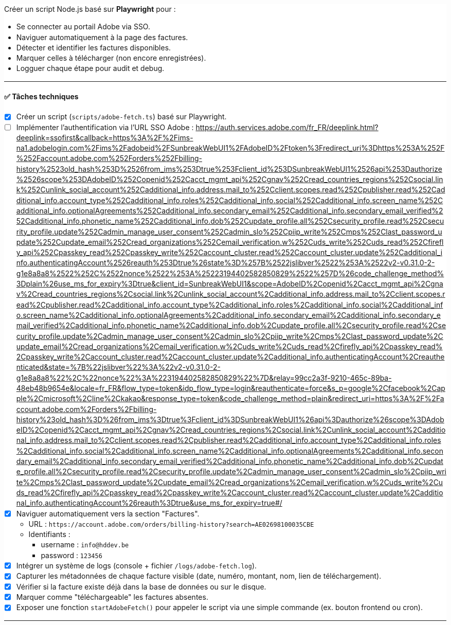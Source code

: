 Créer un script Node.js basé sur **Playwright** pour :
- Se connecter au portail Adobe via SSO.
- Naviguer automatiquement à la page des factures.
- Détecter et identifier les factures disponibles.
- Marquer celles à télécharger (non encore enregistrées).
- Logguer chaque étape pour audit et debug.

---

#### ✅ Tâches techniques

- [x] Créer un script (`scripts/adobe-fetch.ts`) basé sur Playwright.
- [ ] Implémenter l’authentification via l’URL SSO Adobe :
  https://auth.services.adobe.com/fr_FR/deeplink.html?deeplink=ssofirst&callback=https%3A%2F%2Fims-na1.adobelogin.com%2Fims%2Fadobeid%2FSunbreakWebUI1%2FAdobeID%2Ftoken%3Fredirect_uri%3Dhttps%253A%252F%252Faccount.adobe.com%252Forders%252Fbilling-history%2523old_hash%253D%2526from_ims%253Dtrue%253Fclient_id%253DSunbreakWebUI1%2526api%253Dauthorize%2526scope%253DAdobeID%252Copenid%252Cacct_mgmt_api%252Cgnav%252Cread_countries_regions%252Csocial.link%252Cunlink_social_account%252Cadditional_info.address.mail_to%252Cclient.scopes.read%252Cpublisher.read%252Cadditional_info.account_type%252Cadditional_info.roles%252Cadditional_info.social%252Cadditional_info.screen_name%252Cadditional_info.optionalAgreements%252Cadditional_info.secondary_email%252Cadditional_info.secondary_email_verified%252Cadditional_info.phonetic_name%252Cadditional_info.dob%252Cupdate_profile.all%252Csecurity_profile.read%252Csecurity_profile.update%252Cadmin_manage_user_consent%252Cadmin_slo%252Cpiip_write%252Cmps%252Clast_password_update%252Cupdate_email%252Cread_organizations%252Cemail_verification.w%252Cuds_write%252Cuds_read%252Cfirefly_api%252Cpasskey_read%252Cpasskey_write%252Caccount_cluster.read%252Caccount_cluster.update%252Cadditional_info.authenticatingAccount%2526reauth%253Dtrue%26state%3D%257B%2522jslibver%2522%253A%2522v2-v0.31.0-2-g1e8a8a8%2522%252C%2522nonce%2522%253A%25223194402582850829%2522%257D%26code_challenge_method%3Dplain%26use_ms_for_expiry%3Dtrue&client_id=SunbreakWebUI1&scope=AdobeID%2Copenid%2Cacct_mgmt_api%2Cgnav%2Cread_countries_regions%2Csocial.link%2Cunlink_social_account%2Cadditional_info.address.mail_to%2Cclient.scopes.read%2Cpublisher.read%2Cadditional_info.account_type%2Cadditional_info.roles%2Cadditional_info.social%2Cadditional_info.screen_name%2Cadditional_info.optionalAgreements%2Cadditional_info.secondary_email%2Cadditional_info.secondary_email_verified%2Cadditional_info.phonetic_name%2Cadditional_info.dob%2Cupdate_profile.all%2Csecurity_profile.read%2Csecurity_profile.update%2Cadmin_manage_user_consent%2Cadmin_slo%2Cpiip_write%2Cmps%2Clast_password_update%2Cupdate_email%2Cread_organizations%2Cemail_verification.w%2Cuds_write%2Cuds_read%2Cfirefly_api%2Cpasskey_read%2Cpasskey_write%2Caccount_cluster.read%2Caccount_cluster.update%2Cadditional_info.authenticatingAccount%2Creauthenticated&state=%7B%22jslibver%22%3A%22v2-v0.31.0-2-g1e8a8a8%22%2C%22nonce%22%3A%223194402582850829%22%7D&relay=99cc2a3f-9210-465c-89ba-48eb48b9654e&locale=fr_FR&flow_type=token&idp_flow_type=login&reauthenticate=force&s_p=google%2Cfacebook%2Capple%2Cmicrosoft%2Cline%2Ckakao&response_type=token&code_challenge_method=plain&redirect_uri=https%3A%2F%2Faccount.adobe.com%2Forders%2Fbilling-history%23old_hash%3D%26from_ims%3Dtrue%3Fclient_id%3DSunbreakWebUI1%26api%3Dauthorize%26scope%3DAdobeID%2Copenid%2Cacct_mgmt_api%2Cgnav%2Cread_countries_regions%2Csocial.link%2Cunlink_social_account%2Cadditional_info.address.mail_to%2Cclient.scopes.read%2Cpublisher.read%2Cadditional_info.account_type%2Cadditional_info.roles%2Cadditional_info.social%2Cadditional_info.screen_name%2Cadditional_info.optionalAgreements%2Cadditional_info.secondary_email%2Cadditional_info.secondary_email_verified%2Cadditional_info.phonetic_name%2Cadditional_info.dob%2Cupdate_profile.all%2Csecurity_profile.read%2Csecurity_profile.update%2Cadmin_manage_user_consent%2Cadmin_slo%2Cpiip_write%2Cmps%2Clast_password_update%2Cupdate_email%2Cread_organizations%2Cemail_verification.w%2Cuds_write%2Cuds_read%2Cfirefly_api%2Cpasskey_read%2Cpasskey_write%2Caccount_cluster.read%2Caccount_cluster.update%2Cadditional_info.authenticatingAccount%26reauth%3Dtrue&use_ms_for_expiry=true#/
- [x] Naviguer automatiquement vers la section "Factures".
    - URL : `https://account.adobe.com/orders/billing-history?search=AE02698100035CBE`
    - Identifiants :
        - username : `info@hddev.be`
        - password : `123456`
- [x] Intégrer un système de logs (console + fichier `/logs/adobe-fetch.log`).
- [x] Capturer les métadonnées de chaque facture visible (date, numéro, montant, nom, lien de téléchargement).
- [x] Vérifier si la facture existe déjà dans la base de données ou sur le disque.
- [x] Marquer comme "téléchargeable" les factures absentes.
- [x] Exposer une fonction `startAdobeFetch()` pour appeler le script via une simple commande (ex. bouton frontend ou cron).

---